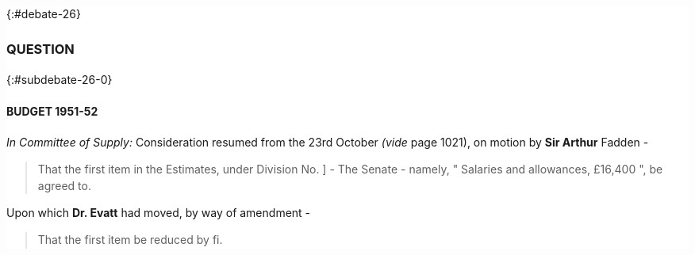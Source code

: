 {:#debate-26}
### QUESTION

{:#subdebate-26-0}
#### BUDGET 1951-52


 *In Committee of Supply:* Consideration resumed from the 23rd October  *(vide*  page 1021), on motion by  **Sir Arthur**  Fadden - 

  >That the first item in the Estimates, under Division No. ] - The Senate - namely, " Salaries and allowances, £16,400 ", be agreed to. 

Upon which  **Dr. Evatt**  had moved, by way of amendment - 

  >That the first item be reduced by fi. 

